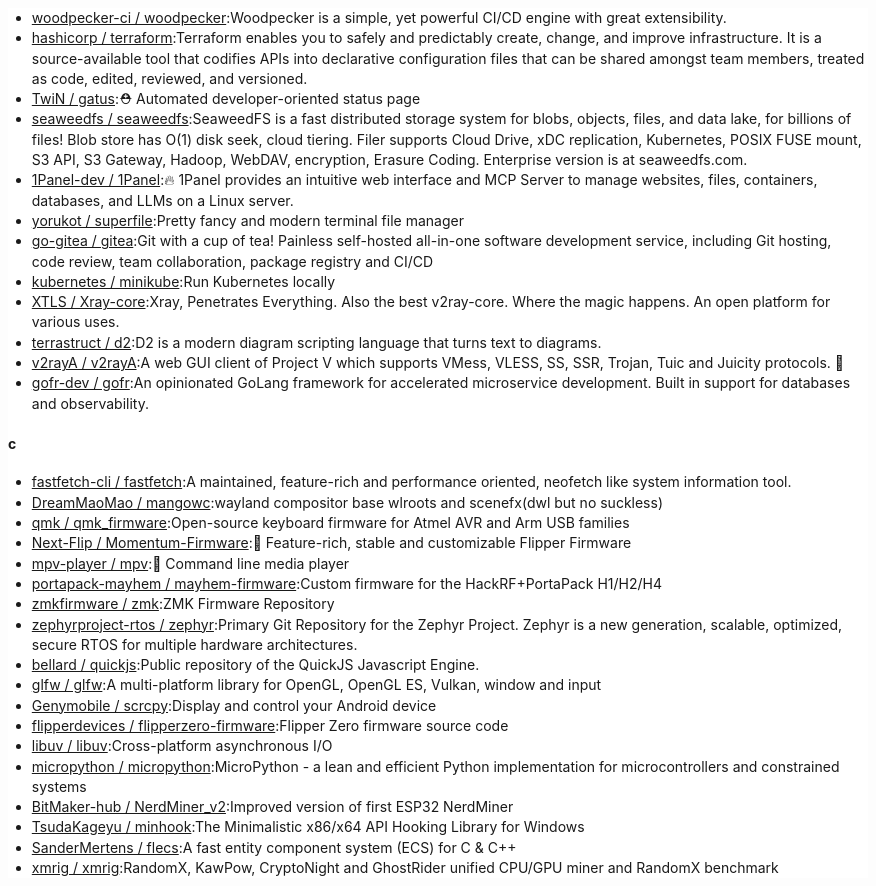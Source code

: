 * [woodpecker-ci / woodpecker](https://github.com/woodpecker-ci/woodpecker):Woodpecker is a simple, yet powerful CI/CD engine with great extensibility.
* [hashicorp / terraform](https://github.com/hashicorp/terraform):Terraform enables you to safely and predictably create, change, and improve infrastructure. It is a source-available tool that codifies APIs into declarative configuration files that can be shared amongst team members, treated as code, edited, reviewed, and versioned.
* [TwiN / gatus](https://github.com/TwiN/gatus):⛑ Automated developer-oriented status page
* [seaweedfs / seaweedfs](https://github.com/seaweedfs/seaweedfs):SeaweedFS is a fast distributed storage system for blobs, objects, files, and data lake, for billions of files! Blob store has O(1) disk seek, cloud tiering. Filer supports Cloud Drive, xDC replication, Kubernetes, POSIX FUSE mount, S3 API, S3 Gateway, Hadoop, WebDAV, encryption, Erasure Coding. Enterprise version is at seaweedfs.com.
* [1Panel-dev / 1Panel](https://github.com/1Panel-dev/1Panel):🔥 1Panel provides an intuitive web interface and MCP Server to manage websites, files, containers, databases, and LLMs on a Linux server.
* [yorukot / superfile](https://github.com/yorukot/superfile):Pretty fancy and modern terminal file manager
* [go-gitea / gitea](https://github.com/go-gitea/gitea):Git with a cup of tea! Painless self-hosted all-in-one software development service, including Git hosting, code review, team collaboration, package registry and CI/CD
* [kubernetes / minikube](https://github.com/kubernetes/minikube):Run Kubernetes locally
* [XTLS / Xray-core](https://github.com/XTLS/Xray-core):Xray, Penetrates Everything. Also the best v2ray-core. Where the magic happens. An open platform for various uses.
* [terrastruct / d2](https://github.com/terrastruct/d2):D2 is a modern diagram scripting language that turns text to diagrams.
* [v2rayA / v2rayA](https://github.com/v2rayA/v2rayA):A web GUI client of Project V which supports VMess, VLESS, SS, SSR, Trojan, Tuic and Juicity protocols. 🚀
* [gofr-dev / gofr](https://github.com/gofr-dev/gofr):An opinionated GoLang framework for accelerated microservice development. Built in support for databases and observability.

#### c
* [fastfetch-cli / fastfetch](https://github.com/fastfetch-cli/fastfetch):A maintained, feature-rich and performance oriented, neofetch like system information tool.
* [DreamMaoMao / mangowc](https://github.com/DreamMaoMao/mangowc):wayland compositor base wlroots and scenefx(dwl but no suckless)
* [qmk / qmk_firmware](https://github.com/qmk/qmk_firmware):Open-source keyboard firmware for Atmel AVR and Arm USB families
* [Next-Flip / Momentum-Firmware](https://github.com/Next-Flip/Momentum-Firmware):🐬 Feature-rich, stable and customizable Flipper Firmware
* [mpv-player / mpv](https://github.com/mpv-player/mpv):🎥 Command line media player
* [portapack-mayhem / mayhem-firmware](https://github.com/portapack-mayhem/mayhem-firmware):Custom firmware for the HackRF+PortaPack H1/H2/H4
* [zmkfirmware / zmk](https://github.com/zmkfirmware/zmk):ZMK Firmware Repository
* [zephyrproject-rtos / zephyr](https://github.com/zephyrproject-rtos/zephyr):Primary Git Repository for the Zephyr Project. Zephyr is a new generation, scalable, optimized, secure RTOS for multiple hardware architectures.
* [bellard / quickjs](https://github.com/bellard/quickjs):Public repository of the QuickJS Javascript Engine.
* [glfw / glfw](https://github.com/glfw/glfw):A multi-platform library for OpenGL, OpenGL ES, Vulkan, window and input
* [Genymobile / scrcpy](https://github.com/Genymobile/scrcpy):Display and control your Android device
* [flipperdevices / flipperzero-firmware](https://github.com/flipperdevices/flipperzero-firmware):Flipper Zero firmware source code
* [libuv / libuv](https://github.com/libuv/libuv):Cross-platform asynchronous I/O
* [micropython / micropython](https://github.com/micropython/micropython):MicroPython - a lean and efficient Python implementation for microcontrollers and constrained systems
* [BitMaker-hub / NerdMiner_v2](https://github.com/BitMaker-hub/NerdMiner_v2):Improved version of first ESP32 NerdMiner
* [TsudaKageyu / minhook](https://github.com/TsudaKageyu/minhook):The Minimalistic x86/x64 API Hooking Library for Windows
* [SanderMertens / flecs](https://github.com/SanderMertens/flecs):A fast entity component system (ECS) for C & C++
* [xmrig / xmrig](https://github.com/xmrig/xmrig):RandomX, KawPow, CryptoNight and GhostRider unified CPU/GPU miner and RandomX benchmark